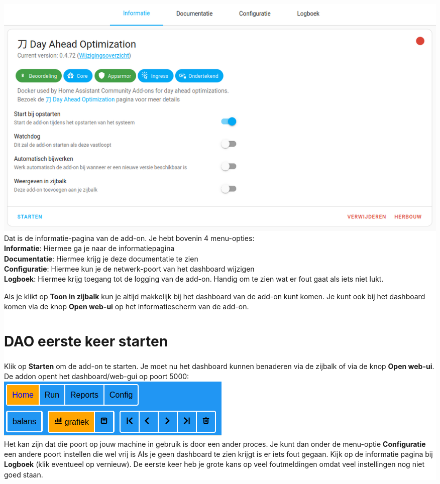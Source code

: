  ![img_start.png](images/img_start.png) <br />
Dat is de informatie-pagina van de add-on.
Je hebt bovenin 4 menu-opties:<br>
**Informatie**: Hiermee ga je naar de informatiepagina <br>
**Documentatie**: Hiermee krijg je deze documentatie te zien <br>
**Configuratie**: Hiermee kun je de netwerk-poort van het dashboard wijzigen <br>
**Logboek**: Hiermee krijg toegang tot de logging van de add-on. Handig om te zien wat er fout gaat als iets niet lukt.<br>

Als je klikt op **Toon in zijbalk** kun je altijd makkelijk bij het dashboard van de 
add-on kunt komen. Je kunt ook bij het dashboard komen via de knop **Open web-ui** 
op het informatiescherm van de add-on.

# DAO eerste keer starten
Klik op **Starten** om de add-on te starten. Je moet nu het dashboard kunnen benaderen via de zijbalk 
of via de knop **Open web-ui**. 
De addon opent het dashboard/web-gui op poort 5000:<br>
 ![home_1.png](images/home_1.png) <br>
Het kan zijn dat die 
poort op jouw machine in gebruik is door een ander proces. 
Je kunt dan onder de menu-optie **Configuratie** een andere poort instellen 
die wel vrij is
Als je geen dashboard te zien krijgt is er iets fout gegaan.
Kijk op de informatie pagina bij **Logboek** (klik eventueel op vernieuw).
De eerste keer heb je grote kans op veel foutmeldingen omdat veel 
instellingen nog niet goed staan.
